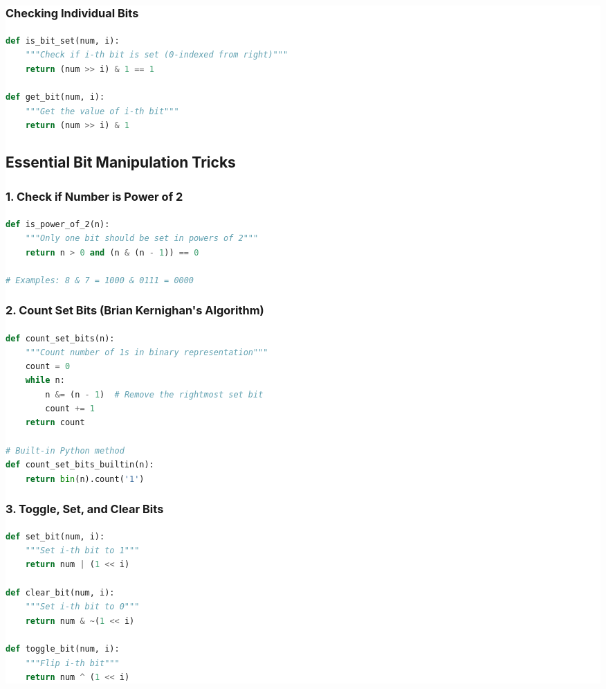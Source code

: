 ### Checking Individual Bits
```python
def is_bit_set(num, i):
    """Check if i-th bit is set (0-indexed from right)"""
    return (num >> i) & 1 == 1

def get_bit(num, i):
    """Get the value of i-th bit"""
    return (num >> i) & 1
```

## Essential Bit Manipulation Tricks

### 1. Check if Number is Power of 2
```python
def is_power_of_2(n):
    """Only one bit should be set in powers of 2"""
    return n > 0 and (n & (n - 1)) == 0

# Examples: 8 & 7 = 1000 & 0111 = 0000
```

### 2. Count Set Bits (Brian Kernighan's Algorithm)
```python
def count_set_bits(n):
    """Count number of 1s in binary representation"""
    count = 0
    while n:
        n &= (n - 1)  # Remove the rightmost set bit
        count += 1
    return count

# Built-in Python method
def count_set_bits_builtin(n):
    return bin(n).count('1')
```

### 3. Toggle, Set, and Clear Bits
```python
def set_bit(num, i):
    """Set i-th bit to 1"""
    return num | (1 << i)

def clear_bit(num, i):
    """Set i-th bit to 0"""
    return num & ~(1 << i)

def toggle_bit(num, i):
    """Flip i-th bit"""
    return num ^ (1 << i)
```
